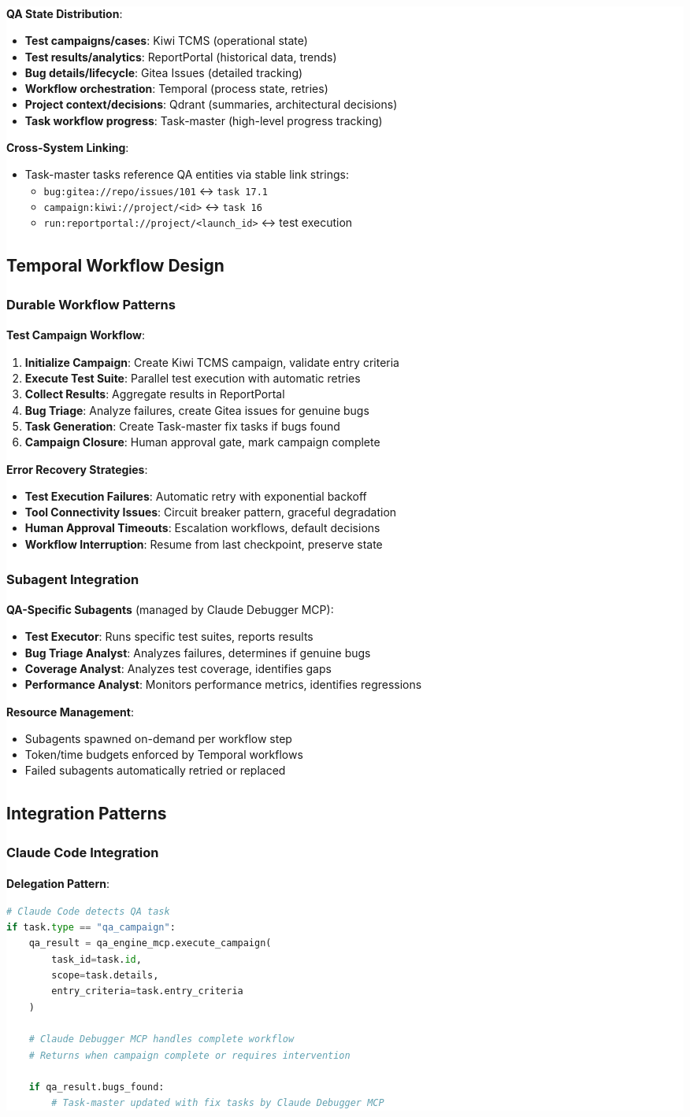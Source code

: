 **QA State Distribution**:
- **Test campaigns/cases**: Kiwi TCMS (operational state)
- **Test results/analytics**: ReportPortal (historical data, trends)
- **Bug details/lifecycle**: Gitea Issues (detailed tracking)
- **Workflow orchestration**: Temporal (process state, retries)
- **Project context/decisions**: Qdrant (summaries, architectural decisions)
- **Task workflow progress**: Task-master (high-level progress tracking)

**Cross-System Linking**:
- Task-master tasks reference QA entities via stable link strings:
  - `bug:gitea://repo/issues/101` ↔ `task 17.1`
  - `campaign:kiwi://project/<id>` ↔ `task 16`
  - `run:reportportal://project/<launch_id>` ↔ test execution

## Temporal Workflow Design

### Durable Workflow Patterns

**Test Campaign Workflow**:
1. **Initialize Campaign**: Create Kiwi TCMS campaign, validate entry criteria
2. **Execute Test Suite**: Parallel test execution with automatic retries
3. **Collect Results**: Aggregate results in ReportPortal
4. **Bug Triage**: Analyze failures, create Gitea issues for genuine bugs
5. **Task Generation**: Create Task-master fix tasks if bugs found
6. **Campaign Closure**: Human approval gate, mark campaign complete

**Error Recovery Strategies**:
- **Test Execution Failures**: Automatic retry with exponential backoff
- **Tool Connectivity Issues**: Circuit breaker pattern, graceful degradation
- **Human Approval Timeouts**: Escalation workflows, default decisions
- **Workflow Interruption**: Resume from last checkpoint, preserve state

### Subagent Integration

**QA-Specific Subagents** (managed by Claude Debugger MCP):
- **Test Executor**: Runs specific test suites, reports results
- **Bug Triage Analyst**: Analyzes failures, determines if genuine bugs
- **Coverage Analyst**: Analyzes test coverage, identifies gaps
- **Performance Analyst**: Monitors performance metrics, identifies regressions

**Resource Management**:
- Subagents spawned on-demand per workflow step
- Token/time budgets enforced by Temporal workflows
- Failed subagents automatically retried or replaced

## Integration Patterns

### Claude Code Integration

**Delegation Pattern**:
```python
# Claude Code detects QA task
if task.type == "qa_campaign":
    qa_result = qa_engine_mcp.execute_campaign(
        task_id=task.id,
        scope=task.details,
        entry_criteria=task.entry_criteria
    )
    
    # Claude Debugger MCP handles complete workflow
    # Returns when campaign complete or requires intervention
    
    if qa_result.bugs_found:
        # Task-master updated with fix tasks by Claude Debugger MCP
```
